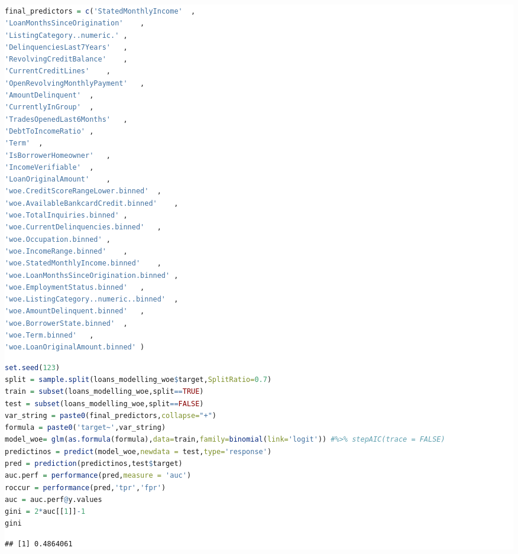 ```r
final_predictors = c('StatedMonthlyIncome'	,
'LoanMonthsSinceOrigination'	,
'ListingCategory..numeric.'	,
'DelinquenciesLast7Years'	,
'RevolvingCreditBalance'	,
'CurrentCreditLines'	,
'OpenRevolvingMonthlyPayment'	,
'AmountDelinquent'	,
'CurrentlyInGroup'	,
'TradesOpenedLast6Months'	,
'DebtToIncomeRatio'	,
'Term'	,
'IsBorrowerHomeowner'	,
'IncomeVerifiable'	,
'LoanOriginalAmount'	,
'woe.CreditScoreRangeLower.binned'	,
'woe.AvailableBankcardCredit.binned'	,
'woe.TotalInquiries.binned'	,
'woe.CurrentDelinquencies.binned'	,
'woe.Occupation.binned'	,
'woe.IncomeRange.binned'	,
'woe.StatedMonthlyIncome.binned'	,
'woe.LoanMonthsSinceOrigination.binned'	,
'woe.EmploymentStatus.binned'	,
'woe.ListingCategory..numeric..binned'	,
'woe.AmountDelinquent.binned'	,
'woe.BorrowerState.binned'	,
'woe.Term.binned'	,
'woe.LoanOriginalAmount.binned'	)
```


```r
set.seed(123)
split = sample.split(loans_modelling_woe$target,SplitRatio=0.7) 
train = subset(loans_modelling_woe,split==TRUE) 
test = subset(loans_modelling_woe,split==FALSE)
var_string = paste0(final_predictors,collapse="+")
formula = paste0('target~',var_string) 
model_woe= glm(as.formula(formula),data=train,family=binomial(link='logit')) #%>% stepAIC(trace = FALSE)
predictinos = predict(model_woe,newdata = test,type='response') 
pred = prediction(predictinos,test$target) 
auc.perf = performance(pred,measure = 'auc') 
roccur = performance(pred,'tpr','fpr')
auc = auc.perf@y.values 
gini = 2*auc[[1]]-1 
gini 
```

```
## [1] 0.4864061
```

